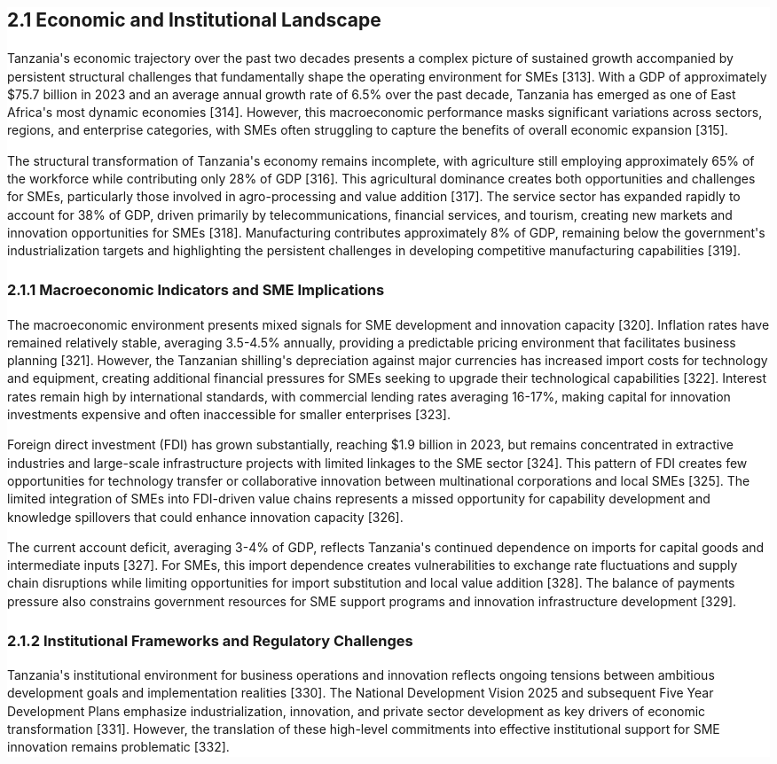 ## 2.1 Economic and Institutional Landscape

Tanzania's economic trajectory over the past two decades presents a complex picture of sustained growth accompanied by persistent structural challenges that fundamentally shape the operating environment for SMEs [313]. With a GDP of approximately $75.7 billion in 2023 and an average annual growth rate of 6.5% over the past decade, Tanzania has emerged as one of East Africa's most dynamic economies [314]. However, this macroeconomic performance masks significant variations across sectors, regions, and enterprise categories, with SMEs often struggling to capture the benefits of overall economic expansion [315].

The structural transformation of Tanzania's economy remains incomplete, with agriculture still employing approximately 65% of the workforce while contributing only 28% of GDP [316]. This agricultural dominance creates both opportunities and challenges for SMEs, particularly those involved in agro-processing and value addition [317]. The service sector has expanded rapidly to account for 38% of GDP, driven primarily by telecommunications, financial services, and tourism, creating new markets and innovation opportunities for SMEs [318]. Manufacturing contributes approximately 8% of GDP, remaining below the government's industrialization targets and highlighting the persistent challenges in developing competitive manufacturing capabilities [319].

### 2.1.1 Macroeconomic Indicators and SME Implications

The macroeconomic environment presents mixed signals for SME development and innovation capacity [320]. Inflation rates have remained relatively stable, averaging 3.5-4.5% annually, providing a predictable pricing environment that facilitates business planning [321]. However, the Tanzanian shilling's depreciation against major currencies has increased import costs for technology and equipment, creating additional financial pressures for SMEs seeking to upgrade their technological capabilities [322]. Interest rates remain high by international standards, with commercial lending rates averaging 16-17%, making capital for innovation investments expensive and often inaccessible for smaller enterprises [323].

Foreign direct investment (FDI) has grown substantially, reaching $1.9 billion in 2023, but remains concentrated in extractive industries and large-scale infrastructure projects with limited linkages to the SME sector [324]. This pattern of FDI creates few opportunities for technology transfer or collaborative innovation between multinational corporations and local SMEs [325]. The limited integration of SMEs into FDI-driven value chains represents a missed opportunity for capability development and knowledge spillovers that could enhance innovation capacity [326].

The current account deficit, averaging 3-4% of GDP, reflects Tanzania's continued dependence on imports for capital goods and intermediate inputs [327]. For SMEs, this import dependence creates vulnerabilities to exchange rate fluctuations and supply chain disruptions while limiting opportunities for import substitution and local value addition [328]. The balance of payments pressure also constrains government resources for SME support programs and innovation infrastructure development [329].

### 2.1.2 Institutional Frameworks and Regulatory Challenges

Tanzania's institutional environment for business operations and innovation reflects ongoing tensions between ambitious development goals and implementation realities [330]. The National Development Vision 2025 and subsequent Five Year Development Plans emphasize industrialization, innovation, and private sector development as key drivers of economic transformation [331]. However, the translation of these high-level commitments into effective institutional support for SME innovation remains problematic [332].
